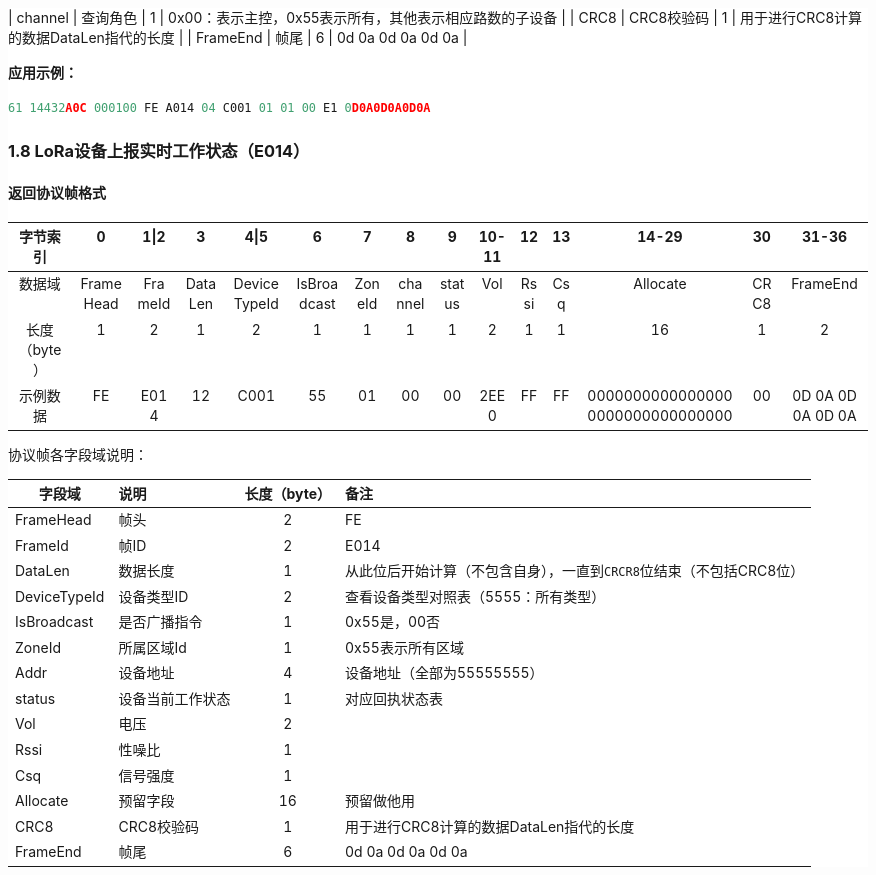| channel         | 查询角色   |      1       | 0x00：表示主控，0x55表示所有，其他表示相应路数的子设备              |
| CRC8            | CRC8校验码 |      1       | 用于进行CRC8计算的数据DataLen指代的长度                             |
| FrameEnd        | 帧尾       |      6       | 0d 0a 0d 0a 0d 0a                                                   |

**应用示例：**

```javascript
61 14432A0C 000100 FE A014 04 C001 01 01 00 E1 0D0A0D0A0D0A
```



### 1.8 LoRa设备上报实时工作状态（E014）

#### 返回协议帧格式

|   字节索引   |     0     |  1\|2   |    3    |     4\|5     |      6      |   7    |    8    |   9    | 10-11 |  12   |  13   |              14-29               |  30   |       31-36       |
| :----------: | :-------: | :-----: | :-----: | :----------: | :---------: | :----: | :-----: | :----: | :---: | :---: | :---: | :------------------------------: | :---: | :---------------: |
|    数据域    | FrameHead | FrameId | DataLen | DeviceTypeId | IsBroadcast | ZoneId | channel | status |  Vol  | Rssi  |  Csq  |             Allocate             | CRC8  |     FrameEnd      |
| 长度（byte） |     1     |    2    |    1    |      2       |      1      |   1    |    1    |   1    |   2   |   1   |   1   |                16                |   1   |         2         |
|   示例数据   |    FE     |  E014   |   12    |     C001     |     55      |   01   |   00    |   00   | 2EE0  |  FF   |  FF   | 00000000000000000000000000000000 |  00   | 0D 0A 0D 0A 0D 0A |

协议帧各字段域说明：

| 字段域       | 说明             | 长度（byte） | 备注                                                                |
| ------------ | :--------------- | :----------: | :------------------------------------------------------------------ |
| FrameHead    | 帧头             |      2       | FE                                                                  |
| FrameId      | 帧ID             |      2       | E014                                                                |
| DataLen      | 数据长度         |      1       | 从此位后开始计算（不包含自身），一直到`CRCR8`位结束（不包括CRC8位） |
| DeviceTypeId | 设备类型ID       |      2       | 查看设备类型对照表（5555：所有类型）                                |
| IsBroadcast  | 是否广播指令     |      1       | 0x55是，00否                                                        |
| ZoneId       | 所属区域Id       |      1       | 0x55表示所有区域                                                    |
| Addr         | 设备地址         |      4       | 设备地址（全部为55555555）                                          |
| status       | 设备当前工作状态 |      1       | 对应回执状态表                                                      |
| Vol          | 电压             |      2       |                                                                     |
| Rssi         | 性噪比           |      1       |                                                                     |
| Csq          | 信号强度         |      1       |                                                                     |
| Allocate     | 预留字段         |      16      | 预留做他用                                                          |
| CRC8         | CRC8校验码       |      1       | 用于进行CRC8计算的数据DataLen指代的长度                             |
| FrameEnd     | 帧尾             |      6       | 0d 0a 0d 0a 0d 0a                                                   |
